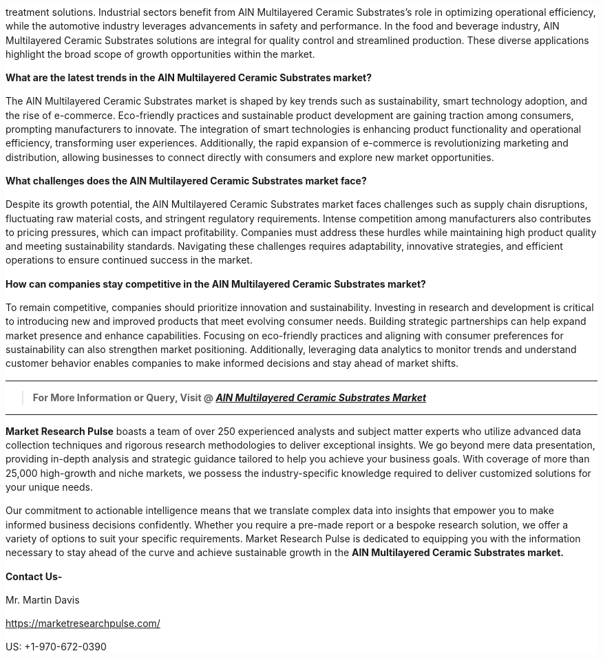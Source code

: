 treatment solutions. Industrial sectors benefit from AlN Multilayered Ceramic Substrates&rsquo;s role in optimizing operational efficiency, while the automotive industry leverages advancements in safety and performance. In the food and beverage industry, AlN Multilayered Ceramic Substrates solutions are integral for quality control and streamlined production. These diverse applications highlight the broad scope of growth opportunities within the market.</p><p><strong>What are the latest trends in the AlN Multilayered Ceramic Substrates market?</strong></p><p>The AlN Multilayered Ceramic Substrates market is shaped by key trends such as sustainability, smart technology adoption, and the rise of e-commerce. Eco-friendly practices and sustainable product development are gaining traction among consumers, prompting manufacturers to innovate. The integration of smart technologies is enhancing product functionality and operational efficiency, transforming user experiences. Additionally, the rapid expansion of e-commerce is revolutionizing marketing and distribution, allowing businesses to connect directly with consumers and explore new market opportunities.</p><p><strong>What challenges does the AlN Multilayered Ceramic Substrates market face?</strong></p><p>Despite its growth potential, the AlN Multilayered Ceramic Substrates market faces challenges such as supply chain disruptions, fluctuating raw material costs, and stringent regulatory requirements. Intense competition among manufacturers also contributes to pricing pressures, which can impact profitability. Companies must address these hurdles while maintaining high product quality and meeting sustainability standards. Navigating these challenges requires adaptability, innovative strategies, and efficient operations to ensure continued success in the market.</p><p><strong>How can companies stay competitive in the AlN Multilayered Ceramic Substrates market?</strong></p><p>To remain competitive, companies should prioritize innovation and sustainability. Investing in research and development is critical to introducing new and improved products that meet evolving consumer needs. Building strategic partnerships can help expand market presence and enhance capabilities. Focusing on eco-friendly practices and aligning with consumer preferences for sustainability can also strengthen market positioning. Additionally, leveraging data analytics to monitor trends and understand customer behavior enables companies to make informed decisions and stay ahead of market shifts.</p><hr /><blockquote><p><strong>For More Information or Query, Visit @&nbsp;<em><a href="https://marketresearchpulse.com/report/99541/aln-multilayered-ceramic-substrates-market?utm_source=Linkedin&utm_medium=023">AlN Multilayered Ceramic Substrates Market</a></em></strong></p></blockquote><hr /><p><strong>Market Research Pulse</strong> boasts a team of over 250 experienced analysts and subject matter experts who utilize advanced data collection techniques and rigorous research methodologies to deliver exceptional insights. We go beyond mere data presentation, providing in-depth analysis and strategic guidance tailored to help you achieve your business goals. With coverage of more than 25,000 high-growth and niche markets, we possess the industry-specific knowledge required to deliver customized solutions for your unique needs.</p><p>Our commitment to actionable intelligence means that we translate complex data into insights that empower you to make informed business decisions confidently. Whether you require a pre-made report or a bespoke research solution, we offer a variety of options to suit your specific requirements. Market Research Pulse is dedicated to equipping you with the information necessary to stay ahead of the curve and achieve sustainable growth in the <strong>AlN Multilayered Ceramic Substrates market.</strong></p><p><strong>Contact Us-</strong></p><p>Mr. Martin Davis</p><p>https://marketresearchpulse.com/</p><p>US: +1-970-672-0390</p>
